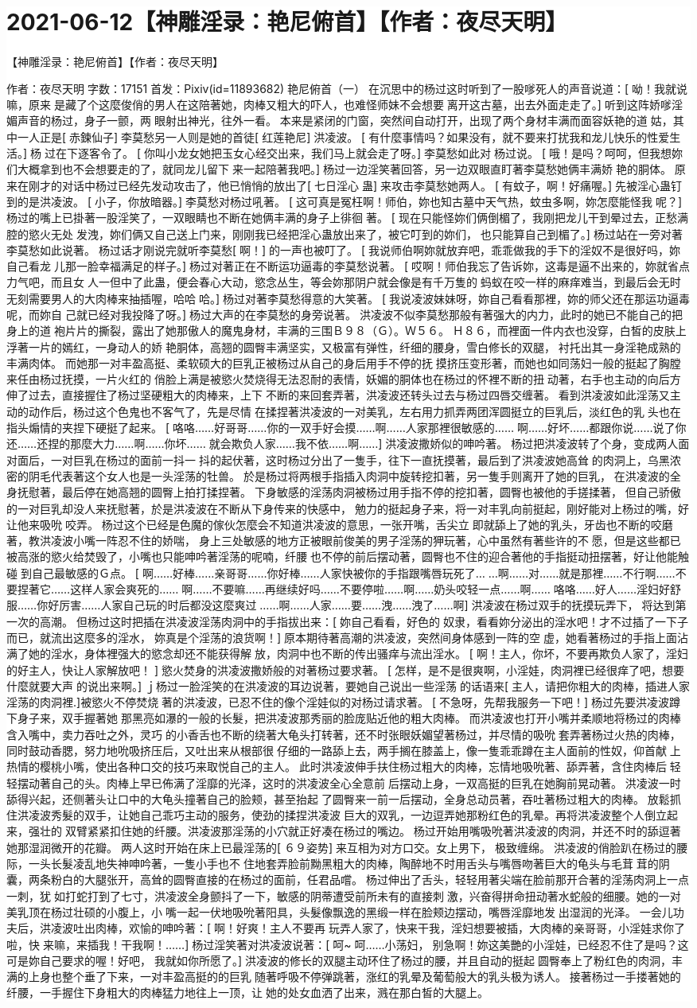 # 2021-06-12【神雕淫录：艳尼俯首】【作者：夜尽天明】



【神雕淫录：艳尼俯首】【作者：夜尽天明】



作者：夜尽天明 字数：17151 首发：Pixiv(id=11893682)
艳尼俯首（一）
在沉思中的杨过这时听到了一股嗲死人的声音说道：[ 呦！我就说嘛，原来 是藏了个这麼俊俏的男人在这陪著她，肉棒又粗大的吓人，也难怪师妹不会想要 离开这古墓，出去外面走走了。] 听到这阵娇嗲淫媚声音的杨过，身子一颤，两 眼射出神光，往外一看。
本来是紧闭的门窗，突然间自动打开，出现了两个身材丰满而面容妖艳的道 姑，其中一人正是[ 赤鍊仙子] 李莫愁另一人则是她的首徒[ 红莲艳尼] 洪凌波。
[ 有什麼事情吗？如果没有，就不要来打扰我和龙儿快乐的性爱生活。] 杨 过在下逐客令了。
[ 你叫小龙女她把玉女心经交出来，我们马上就会走了呀。] 李莫愁如此对 杨过说。
[ 哦！是吗？呵呵，但我想妳们大概拿到也不会想要走的了，就同龙儿留下 来一起陪著我吧。] 杨过一边淫笑著回答，另一边双眼直盯著李莫愁她俩丰满娇 艳的胴体。
原来在刚才的对话中杨过已经先发动攻击了，他已悄悄的放出了[ 七日淫心 蛊] 来攻击李莫愁她两人。
[ 有蚊子，啊！好痛喔。] 先被淫心蛊钉到的是洪凌波。
[ 小子，你放暗器。] 李莫愁对杨过吼著。
[ 这可真是冤枉啊！师伯，妳也知古墓中天气热，蚊虫多啊，妳怎麼能怪我 呢？] 杨过的嘴上已掛著一股淫笑了，一双眼睛也不断在她俩丰满的身子上徘徊 著。
[ 现在只能怪妳们俩倒楣了，我刚把龙儿干到晕过去，正愁满腔的慾火无处 发洩，妳们俩又自己送上门来，刚刚我已经把淫心蛊放出来了，被它叮到的妳们， 也只能算自己到楣了。] 杨过站在一旁对著李莫愁如此说著。
杨过话才刚说完就听李莫愁[ 啊！] 的一声也被叮了。
[ 我说师伯啊妳就放弃吧，乖乖做我的手下的淫奴不是很好吗，妳自己看龙 儿那一脸幸福满足的样子。] 杨过对著正在不断运功逼毒的李莫愁说著。
[ 哎啊！师伯我忘了告诉妳，这毒是逼不出来的，妳就省点力气吧，而且女 人一但中了此蛊，便会春心大动，慾念丛生，等会妳那阴户就会像是有千万隻的 蚂蚁在咬一样的麻痒难当，到最后会无时无刻需要男人的大肉棒来抽插喔，哈哈 哈。] 杨过对著李莫愁得意的大笑著。
[ 我说凌波妹妹呀，妳自己看看那裡，妳的师父还在那运功逼毒呢，而妳自 己就已经对我投降了呀。] 杨过大声的在李莫愁的身旁说著。
洪凌波不似李莫愁那般有著强大的内力，此时的她已不能自己的把身上的道 袍片片的撕裂，露出了她那傲人的魔鬼身材，丰满的三围Ｂ９８（Ｇ）。Ｗ５６。 Ｈ８６，而裡面一件内衣也没穿，白皙的皮肤上浮著一片的嫣红，一身动人的娇 艳胴体，高翘的圆臀丰满坚实，又极富有弹性，纤细的腰身，雪白修长的双腿， 衬托出其一身淫艳成熟的丰满肉体。
而她那一对丰盈高挺、柔软硕大的巨乳正被杨过从自己的身后用手不停的抚 摸挤压变形著，而她也如同荡妇一般的挺起了胸膛来任由杨过抚摸，一片火红的 俏脸上满是被慾火焚烧得无法忍耐的表情，妖媚的胴体也在杨过的怀裡不断的扭 动著，右手也主动的向后方伸了过去，直接握住了杨过坚硬粗大的肉棒来，上下 不断的来回套弄著，洪凌波还转头过去与杨过四唇交缠著。
看到洪凌波如此淫荡又主动的动作后，杨过这个色鬼也不客气了，先是尽情 在揉捏著洪凌波的一对美乳，左右用力抓弄两团浑圆挺立的巨乳后，淡红色的乳 头也在指头煽情的夹捏下硬挺了起来。
[ 咯咯……好哥哥……你的一双手好会摸……啊……人家那裡很敏感的…… 啊……好坏……都跟你说……说了你还……还捏的那麼大力……啊……你坏…… 就会欺负人家……我不依……啊……] 洪凌波撒娇似的呻吟著。
杨过把洪凌波转了个身，变成两人面对面后，一对巨乳在杨过的面前一抖一 抖的起伏著，这时杨过分出了一隻手，往下一直抚摸著，最后到了洪凌波她高耸 的肉洞上，乌黑浓密的阴毛代表著这个女人也是一头淫荡的牡兽。
於是杨过将两根手指插入肉洞中旋转挖扣著，另一隻手则离开了她的巨乳， 在洪凌波的全身抚慰著，最后停在她高翘的圆臀上拍打揉捏著。
下身敏感的淫荡肉洞被杨过用手指不停的挖扣著，圆臀也被他的手搓揉著， 但自己骄傲的一对巨乳却没人来抚慰著，於是洪凌波在不断从下身传来的快感中， 勉力的挺起身子来，将一对丰乳向前挺起，刚好能对上杨过的嘴，好让他来吸吮 咬弄。
杨过这个已经是色魔的傢伙怎麼会不知道洪凌波的意思，一张开嘴，舌尖立 即就舔上了她的乳头，牙齿也不断的咬磨著，教洪凌波小嘴一阵忍不住的娇喘， 身上三处敏感的地方正被眼前俊美的男子淫荡的狎玩著，心中虽然有著些许的不 愿，但是这些都已被高涨的慾火给焚毁了，小嘴也只能呻吟著淫荡的呢喃，纤腰 也不停的前后摆动著，圆臀也不住的迎合著他的手指挺动扭摆著，好让他能触碰 到自己最敏感的Ｇ点。
[ 啊……好棒……亲哥哥……你好棒……人家快被你的手指跟嘴唇玩死了… …啊……对……就是那裡……不行啊……不要捏著它……这样人家会爽死的…… 啊……不要嘛……再继续好吗……不要停啦……啊……奶头咬轻一点……啊…… 咯咯……好人……淫妇好舒服……你好厉害……人家自己玩的时后都没这麼爽过 ……啊……人家……要……洩……洩了……啊] 洪凌波在杨过双手的抚摸玩弄下， 将达到第一次的高潮。
但杨过这时把插在洪凌波淫荡肉洞中的手指拔出来：[ 妳自己看看，好色的 奴隶，看看妳分泌出的淫水吧！才不过插了一下子而已，就流出这麼多的淫水， 妳真是个淫荡的浪货啊！] 原本期待著高潮的洪凌波，突然间身体感到一阵的空 虚，她看著杨过的手指上面沾满了她的淫水，身体裡强大的慾念却还不能获得解 放，肉洞中也不断的传出骚痒与流出淫水。
[ 啊！主人，你坏，不要再欺负人家了，淫妇的好主人，快让人家解放吧！ ] 慾火焚身的洪凌波撒娇般的对著杨过要求著。
[ 怎样，是不是很爽啊，小淫娃，肉洞裡已经很痒了吧，想要什麼就要大声 的说出来啊。] ｊ杨过一脸淫笑的在洪凌波的耳边说著，要她自己说出一些淫荡 的话语来[ 主人，请把你粗大的肉棒，插进人家淫荡的肉洞裡.]被慾火不停焚烧 著的洪凌波，已忍不住的像个淫娃似的对杨过请求著。
[ 不急呀，先帮我服务一下吧！] 杨过先要洪凌波蹲下身子来，双手握著她 那黑亮如瀑的一般的长髮，把洪凌波那秀丽的脸庞贴近他的粗大肉棒。
而洪凌波也打开小嘴并柔顺地将杨过的肉棒含入嘴中，卖力吞吐之外，灵巧 的小香舌也不断的绕著大龟头打转著，还不时张眼妖媚望著杨过，并尽情的吸吮 套弄著杨过火热的肉棒，同时鼓动香腮，努力地吮吸挤压后，又吐出来从根部很 仔细的一路舔上去，两手搁在膝盖上，像一隻乖乖蹲在主人面前的性奴，仰首献 上热情的樱桃小嘴，使出各种口交的技巧来取悦自己的主人。
此时洪凌波伸手扶住杨过粗大的肉棒，忘情地吸吮著、舔弄著，含住肉棒后 轻轻摆动著自己的头。肉棒上早已佈满了淫靡的光泽，这时的洪凌波全心全意前 后摆动上身，一双高挺的巨乳在她胸前晃动著。
洪凌波一时舔得兴起，还侧著头让口中的大龟头撞著自己的脸颊，甚至抬起 了圆臀来一前一后摆动，全身总动员著，吞吐著杨过粗大的肉棒。
放鬆抓住洪凌波秀髮的双手，让她自己乖巧主动的服务，使劲的揉捏洪凌波 巨大的双乳，一边逗弄她那粉红色的乳晕。再将洪凌波整个人倒立起来，强壮的 双臂紧紧扣住她的纤腰。洪凌波那淫荡的小穴就正好凑在杨过的嘴边。
杨过开始用嘴吸吮著洪凌波的肉洞，并还不时的舔逗著她那湿润微开的花瓣。
两人这时开始在床上已最淫荡的[ ６９姿势] 来互相为对方口交。女上男下， 极致缠绵。
洪凌波的俏脸趴在杨过的腰际，一头长髮凌乱地失神呻吟著，一隻小手也不 住地套弄脸前黝黑粗大的肉棒，陶醉地不时用舌头与嘴唇吻著巨大的龟头与毛茸 茸的阴囊，两条粉白的大腿张开，高耸的圆臀直接的在杨过的面前，任君品嚐。
杨过伸出了舌头，轻轻用著尖端在脸前那开合著的淫荡肉洞上一点一刺，犹 如打蛇打到了七寸，洪凌波全身颤抖了一下，敏感的阴蒂遭受前所未有的直接刺 激，兴奋得拼命扭动著水蛇般的细腰。她的一对美乳顶在杨过壮硕的小腹上，小 嘴一起一伏地吸吮著阳具，头髮像飘逸的黑缎一样在脸颊边摆动，嘴唇淫靡地发 出湿润的光泽。
一会儿功夫后，洪凌波吐出肉棒，欢愉的呻吟著：[ 啊！好爽！主人不要再 玩弄人家了，快来干我，淫妇想要被插，大肉棒的亲哥哥，小淫娃求你了啦，快 来嘛，来插我！干我啊！……] 杨过淫笑著对洪凌波说著：[ 呵~ 呵……小荡妇， 别急啊！妳这美艷的小淫娃，已经忍不住了是吗？这可是妳自己要求的喔！好吧， 我就如你所愿了。] 洪凌波的修长的双腿主动环住了杨过的腰，并且自动的挺起 圆臀奉上了粉红色的肉洞，丰满的上身也整个垂了下来，一对丰盈高挺的的巨乳 随著呼吸不停弹跳著，涨红的乳晕及葡萄般大的乳头极为诱人。
接著杨过一手搂著她的纤腰，一手握住下身粗大的肉棒猛力地往上一顶，让 她的处女血洒了出来，溅在那白皙的大腿上。